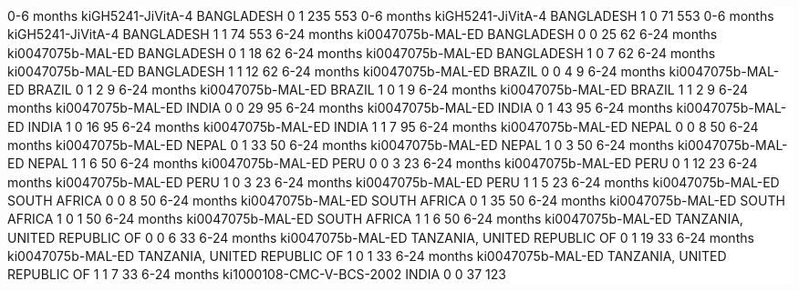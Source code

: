 0-6 months    kiGH5241-JiVitA-4          BANGLADESH                     0                    1      235    553
0-6 months    kiGH5241-JiVitA-4          BANGLADESH                     1                    0       71    553
0-6 months    kiGH5241-JiVitA-4          BANGLADESH                     1                    1       74    553
6-24 months   ki0047075b-MAL-ED          BANGLADESH                     0                    0       25     62
6-24 months   ki0047075b-MAL-ED          BANGLADESH                     0                    1       18     62
6-24 months   ki0047075b-MAL-ED          BANGLADESH                     1                    0        7     62
6-24 months   ki0047075b-MAL-ED          BANGLADESH                     1                    1       12     62
6-24 months   ki0047075b-MAL-ED          BRAZIL                         0                    0        4      9
6-24 months   ki0047075b-MAL-ED          BRAZIL                         0                    1        2      9
6-24 months   ki0047075b-MAL-ED          BRAZIL                         1                    0        1      9
6-24 months   ki0047075b-MAL-ED          BRAZIL                         1                    1        2      9
6-24 months   ki0047075b-MAL-ED          INDIA                          0                    0       29     95
6-24 months   ki0047075b-MAL-ED          INDIA                          0                    1       43     95
6-24 months   ki0047075b-MAL-ED          INDIA                          1                    0       16     95
6-24 months   ki0047075b-MAL-ED          INDIA                          1                    1        7     95
6-24 months   ki0047075b-MAL-ED          NEPAL                          0                    0        8     50
6-24 months   ki0047075b-MAL-ED          NEPAL                          0                    1       33     50
6-24 months   ki0047075b-MAL-ED          NEPAL                          1                    0        3     50
6-24 months   ki0047075b-MAL-ED          NEPAL                          1                    1        6     50
6-24 months   ki0047075b-MAL-ED          PERU                           0                    0        3     23
6-24 months   ki0047075b-MAL-ED          PERU                           0                    1       12     23
6-24 months   ki0047075b-MAL-ED          PERU                           1                    0        3     23
6-24 months   ki0047075b-MAL-ED          PERU                           1                    1        5     23
6-24 months   ki0047075b-MAL-ED          SOUTH AFRICA                   0                    0        8     50
6-24 months   ki0047075b-MAL-ED          SOUTH AFRICA                   0                    1       35     50
6-24 months   ki0047075b-MAL-ED          SOUTH AFRICA                   1                    0        1     50
6-24 months   ki0047075b-MAL-ED          SOUTH AFRICA                   1                    1        6     50
6-24 months   ki0047075b-MAL-ED          TANZANIA, UNITED REPUBLIC OF   0                    0        6     33
6-24 months   ki0047075b-MAL-ED          TANZANIA, UNITED REPUBLIC OF   0                    1       19     33
6-24 months   ki0047075b-MAL-ED          TANZANIA, UNITED REPUBLIC OF   1                    0        1     33
6-24 months   ki0047075b-MAL-ED          TANZANIA, UNITED REPUBLIC OF   1                    1        7     33
6-24 months   ki1000108-CMC-V-BCS-2002   INDIA                          0                    0       37    123